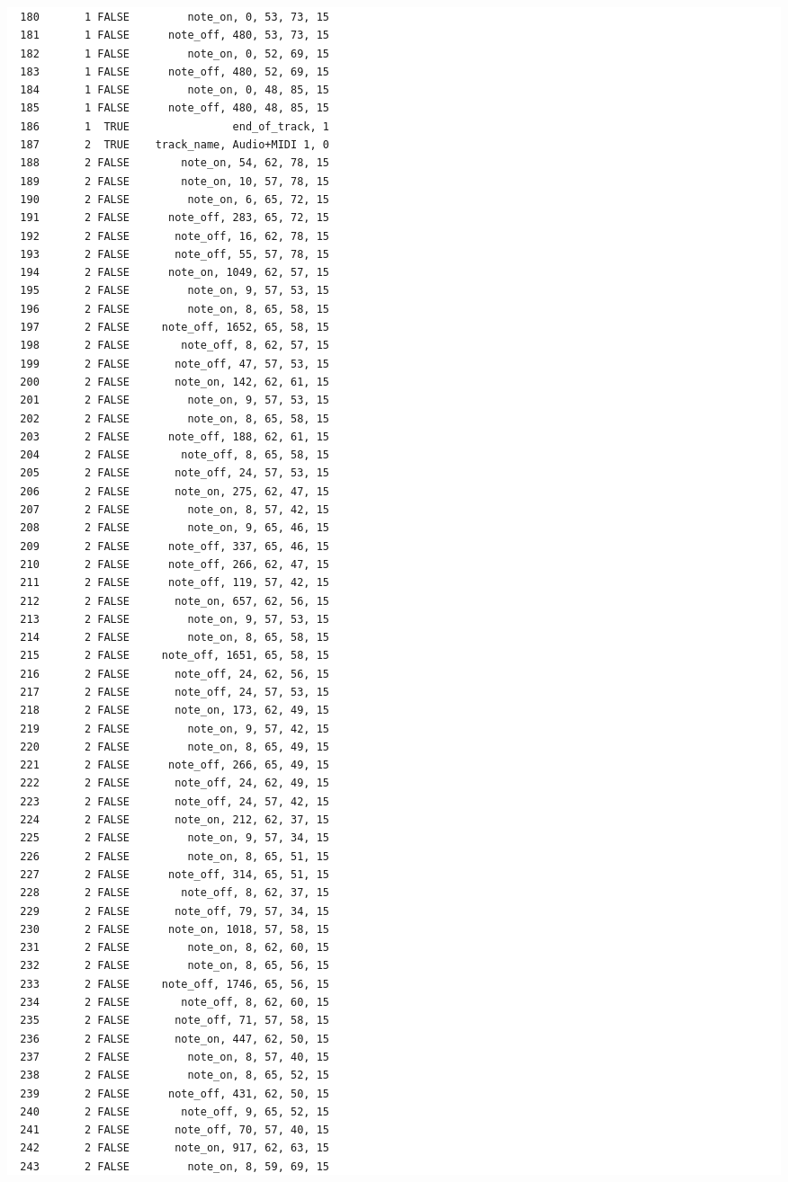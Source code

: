      180       1 FALSE         note_on, 0, 53, 73, 15
      181       1 FALSE      note_off, 480, 53, 73, 15
      182       1 FALSE         note_on, 0, 52, 69, 15
      183       1 FALSE      note_off, 480, 52, 69, 15
      184       1 FALSE         note_on, 0, 48, 85, 15
      185       1 FALSE      note_off, 480, 48, 85, 15
      186       1  TRUE                end_of_track, 1
      187       2  TRUE    track_name, Audio+MIDI 1, 0
      188       2 FALSE        note_on, 54, 62, 78, 15
      189       2 FALSE        note_on, 10, 57, 78, 15
      190       2 FALSE         note_on, 6, 65, 72, 15
      191       2 FALSE      note_off, 283, 65, 72, 15
      192       2 FALSE       note_off, 16, 62, 78, 15
      193       2 FALSE       note_off, 55, 57, 78, 15
      194       2 FALSE      note_on, 1049, 62, 57, 15
      195       2 FALSE         note_on, 9, 57, 53, 15
      196       2 FALSE         note_on, 8, 65, 58, 15
      197       2 FALSE     note_off, 1652, 65, 58, 15
      198       2 FALSE        note_off, 8, 62, 57, 15
      199       2 FALSE       note_off, 47, 57, 53, 15
      200       2 FALSE       note_on, 142, 62, 61, 15
      201       2 FALSE         note_on, 9, 57, 53, 15
      202       2 FALSE         note_on, 8, 65, 58, 15
      203       2 FALSE      note_off, 188, 62, 61, 15
      204       2 FALSE        note_off, 8, 65, 58, 15
      205       2 FALSE       note_off, 24, 57, 53, 15
      206       2 FALSE       note_on, 275, 62, 47, 15
      207       2 FALSE         note_on, 8, 57, 42, 15
      208       2 FALSE         note_on, 9, 65, 46, 15
      209       2 FALSE      note_off, 337, 65, 46, 15
      210       2 FALSE      note_off, 266, 62, 47, 15
      211       2 FALSE      note_off, 119, 57, 42, 15
      212       2 FALSE       note_on, 657, 62, 56, 15
      213       2 FALSE         note_on, 9, 57, 53, 15
      214       2 FALSE         note_on, 8, 65, 58, 15
      215       2 FALSE     note_off, 1651, 65, 58, 15
      216       2 FALSE       note_off, 24, 62, 56, 15
      217       2 FALSE       note_off, 24, 57, 53, 15
      218       2 FALSE       note_on, 173, 62, 49, 15
      219       2 FALSE         note_on, 9, 57, 42, 15
      220       2 FALSE         note_on, 8, 65, 49, 15
      221       2 FALSE      note_off, 266, 65, 49, 15
      222       2 FALSE       note_off, 24, 62, 49, 15
      223       2 FALSE       note_off, 24, 57, 42, 15
      224       2 FALSE       note_on, 212, 62, 37, 15
      225       2 FALSE         note_on, 9, 57, 34, 15
      226       2 FALSE         note_on, 8, 65, 51, 15
      227       2 FALSE      note_off, 314, 65, 51, 15
      228       2 FALSE        note_off, 8, 62, 37, 15
      229       2 FALSE       note_off, 79, 57, 34, 15
      230       2 FALSE      note_on, 1018, 57, 58, 15
      231       2 FALSE         note_on, 8, 62, 60, 15
      232       2 FALSE         note_on, 8, 65, 56, 15
      233       2 FALSE     note_off, 1746, 65, 56, 15
      234       2 FALSE        note_off, 8, 62, 60, 15
      235       2 FALSE       note_off, 71, 57, 58, 15
      236       2 FALSE       note_on, 447, 62, 50, 15
      237       2 FALSE         note_on, 8, 57, 40, 15
      238       2 FALSE         note_on, 8, 65, 52, 15
      239       2 FALSE      note_off, 431, 62, 50, 15
      240       2 FALSE        note_off, 9, 65, 52, 15
      241       2 FALSE       note_off, 70, 57, 40, 15
      242       2 FALSE       note_on, 917, 62, 63, 15
      243       2 FALSE         note_on, 8, 59, 69, 15